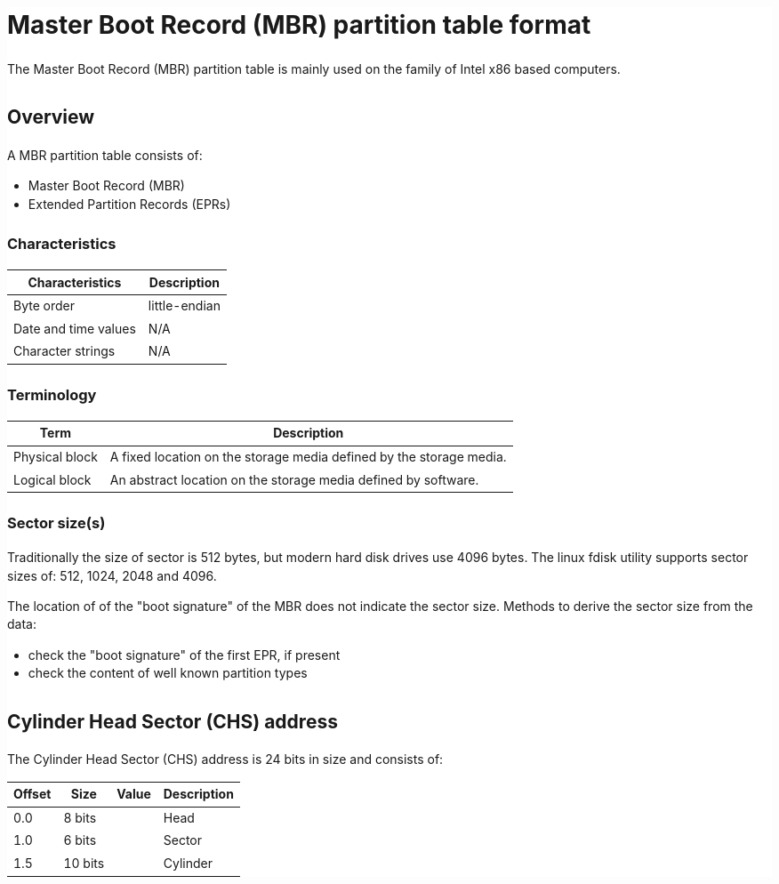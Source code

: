 # Master Boot Record (MBR) partition table format

The Master Boot Record (MBR) partition table is mainly used on the family of
Intel x86 based computers.

## Overview

A MBR partition table consists of:

* Master Boot Record (MBR)
* Extended Partition Records (EPRs)

### Characteristics

| Characteristics | Description
| --- | ---
| Byte order | little-endian
| Date and time values | N/A
| Character strings | N/A

### Terminology

| Term | Description
| --- | ---
| Physical block | A fixed location on the storage media defined by the storage media.
| Logical block | An abstract location on the storage media defined by software.

### Sector size(s)

Traditionally the size of sector is 512 bytes, but modern hard disk drives use
4096 bytes. The linux fdisk utility supports sector sizes of: 512, 1024, 2048
and 4096.

The location of of the "boot signature" of the MBR does not indicate the sector
size. Methods to derive the sector size from the data:

* check the "boot signature" of the first EPR, if present
* check the content of well known partition types

## Cylinder Head Sector (CHS) address

The Cylinder Head Sector (CHS) address is 24 bits in size and consists of:

| Offset | Size | Value | Description
| --- | --- | --- | ---
| 0.0  | 8 bits | | Head
| 1.0  | 6 bits | | Sector
| 1.5 | 10 bits | | Cylinder
